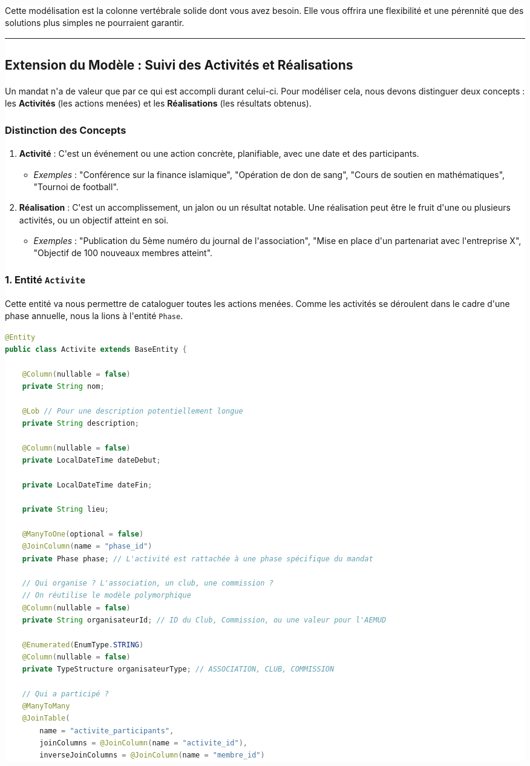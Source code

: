 Cette modélisation est la colonne vertébrale solide dont vous avez besoin. Elle vous offrira une flexibilité et une pérennité que des solutions plus simples ne pourraient garantir.

---

## Extension du Modèle : Suivi des Activités et Réalisations

Un mandat n'a de valeur que par ce qui est accompli durant celui-ci. Pour modéliser cela, nous devons distinguer deux concepts : les **Activités** (les actions menées) et les **Réalisations** (les résultats obtenus).

### Distinction des Concepts

1.  **Activité** : C'est un événement ou une action concrète, planifiable, avec une date et des participants.
    *   *Exemples* : "Conférence sur la finance islamique", "Opération de don de sang", "Cours de soutien en mathématiques", "Tournoi de football".

2.  **Réalisation** : C'est un accomplissement, un jalon ou un résultat notable. Une réalisation peut être le fruit d'une ou plusieurs activités, ou un objectif atteint en soi.
    *   *Exemples* : "Publication du 5ème numéro du journal de l'association", "Mise en place d'un partenariat avec l'entreprise X", "Objectif de 100 nouveaux membres atteint".

### 1. Entité `Activite`

Cette entité va nous permettre de cataloguer toutes les actions menées. Comme les activités se déroulent dans le cadre d'une phase annuelle, nous la lions à l'entité `Phase`.

```java
@Entity
public class Activite extends BaseEntity {

    @Column(nullable = false)
    private String nom;

    @Lob // Pour une description potentiellement longue
    private String description;

    @Column(nullable = false)
    private LocalDateTime dateDebut;

    private LocalDateTime dateFin;

    private String lieu;

    @ManyToOne(optional = false)
    @JoinColumn(name = "phase_id")
    private Phase phase; // L'activité est rattachée à une phase spécifique du mandat

    // Qui organise ? L'association, un club, une commission ?
    // On réutilise le modèle polymorphique
    @Column(nullable = false)
    private String organisateurId; // ID du Club, Commission, ou une valeur pour l'AEMUD

    @Enumerated(EnumType.STRING)
    @Column(nullable = false)
    private TypeStructure organisateurType; // ASSOCIATION, CLUB, COMMISSION

    // Qui a participé ?
    @ManyToMany
    @JoinTable(
        name = "activite_participants",
        joinColumns = @JoinColumn(name = "activite_id"),
        inverseJoinColumns = @JoinColumn(name = "membre_id")
```